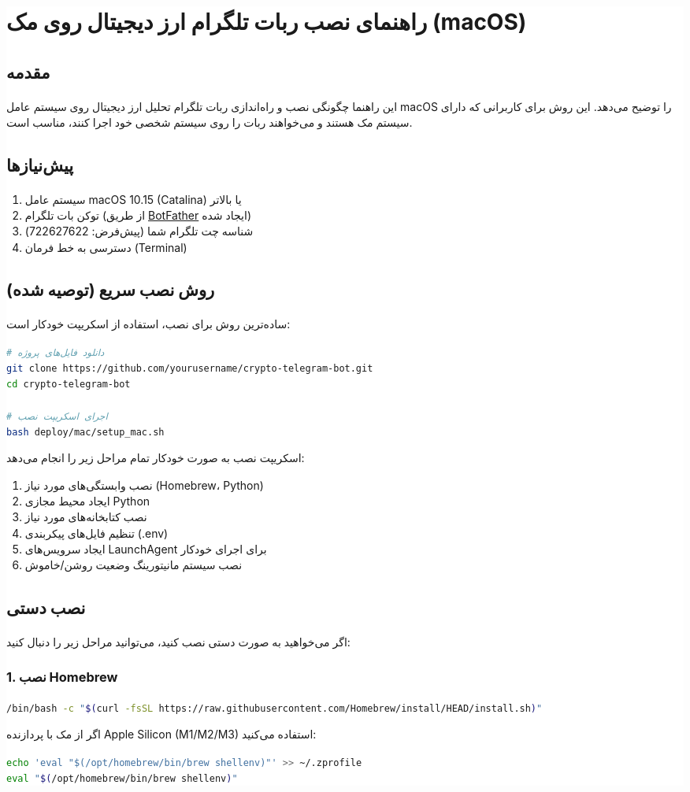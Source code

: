 # راهنمای نصب ربات تلگرام ارز دیجیتال روی مک (macOS)

## مقدمه

این راهنما چگونگی نصب و راه‌اندازی ربات تلگرام تحلیل ارز دیجیتال روی سیستم عامل macOS را توضیح می‌دهد. این روش برای کاربرانی که دارای سیستم مک هستند و می‌خواهند ربات را روی سیستم شخصی خود اجرا کنند، مناسب است.

## پیش‌نیازها

1. سیستم عامل macOS 10.15 (Catalina) یا بالاتر
2. توکن بات تلگرام (از طریق [BotFather](https://t.me/BotFather) ایجاد شده)
3. شناسه چت تلگرام شما (پیش‌فرض: 722627622)
4. دسترسی به خط فرمان (Terminal)

## روش نصب سریع (توصیه شده)

ساده‌ترین روش برای نصب، استفاده از اسکریپت خودکار است:

```bash
# دانلود فایل‌های پروژه
git clone https://github.com/yourusername/crypto-telegram-bot.git
cd crypto-telegram-bot

# اجرای اسکریپت نصب
bash deploy/mac/setup_mac.sh
```

اسکریپت نصب به صورت خودکار تمام مراحل زیر را انجام می‌دهد:
1. نصب وابستگی‌های مورد نیاز (Homebrew، Python)
2. ایجاد محیط مجازی Python
3. نصب کتابخانه‌های مورد نیاز
4. تنظیم فایل‌های پیکربندی (.env)
5. ایجاد سرویس‌های LaunchAgent برای اجرای خودکار
6. نصب سیستم مانیتورینگ وضعیت روشن/خاموش

## نصب دستی

اگر می‌خواهید به صورت دستی نصب کنید، می‌توانید مراحل زیر را دنبال کنید:

### 1. نصب Homebrew

```bash
/bin/bash -c "$(curl -fsSL https://raw.githubusercontent.com/Homebrew/install/HEAD/install.sh)"
```

اگر از مک با پردازنده Apple Silicon (M1/M2/M3) استفاده می‌کنید:
```bash
echo 'eval "$(/opt/homebrew/bin/brew shellenv)"' >> ~/.zprofile
eval "$(/opt/homebrew/bin/brew shellenv)"
```
